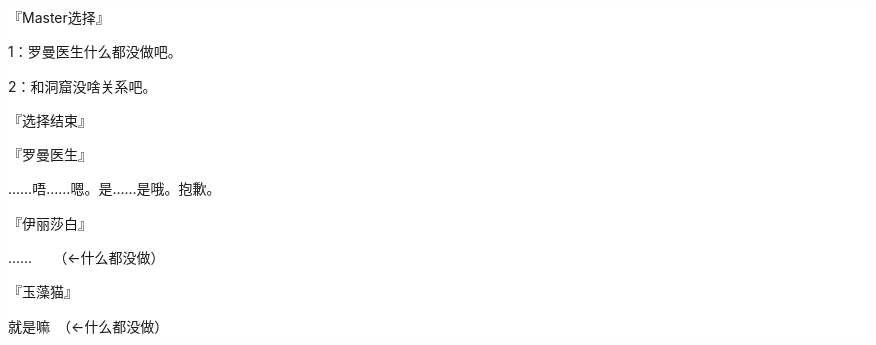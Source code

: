 『Master选择』

1：罗曼医生什么都没做吧。

2：和洞窟没啥关系吧。

『选择结束』

『罗曼医生』

……唔……嗯。是……是哦。抱歉。

『伊丽莎白』

……　　（←什么都没做）

『玉藻猫』

就是嘛　（←什么都没做）

